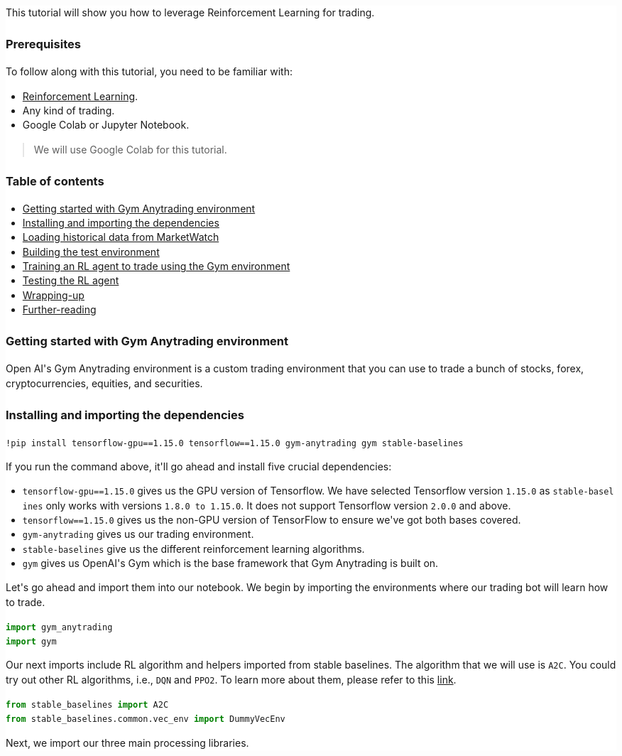 This tutorial will show you how to leverage Reinforcement Learning for trading. 

### Prerequisites
To follow along with this tutorial, you need to be familiar with:
- [Reinforcement Learning](engineering-education/introduction-to-reinforcement-learning/).
- Any kind of trading.
- Google Colab or Jupyter Notebook.
> We will use Google Colab for this tutorial.

### Table of contents
- [Getting started with Gym Anytrading environment](#getting-started-with-gym-anytrading-environment)
- [Installing and importing the dependencies](#installing-and-importing-the-dependencies)
- [Loading historical data from MarketWatch](#loading-historical-data-from-marketwatch)
- [Building the test environment](#building-the-test-environment)
- [Training an RL agent to trade using the Gym environment](#training-an-rl-agent-to-trade-using-the-gym-environment)
- [Testing the RL agent](#testing-the-rl-agent)
- [Wrapping-up](#wrapping-up)
- [Further-reading](#further-reading)

### Getting started with Gym Anytrading environment
Open AI's Gym Anytrading environment is a custom trading environment that you can use to trade a bunch of stocks, forex, cryptocurrencies, equities, and securities. 

### Installing and importing the dependencies

```bash
!pip install tensorflow-gpu==1.15.0 tensorflow==1.15.0 gym-anytrading gym stable-baselines
```
If you run the command above, it'll go ahead and install five crucial dependencies:
- `tensorflow-gpu==1.15.0` gives us the GPU version of Tensorflow. We have selected Tensorflow version `1.15.0` as `stable-baselines` only works with versions `1.8.0 to 1.15.0`. It does not support Tensorflow version `2.0.0` and above.
- `tensorflow==1.15.0` gives us the non-GPU version of TensorFlow to ensure we've got both bases covered. 
- `gym-anytrading` gives us our trading environment. 
- `stable-baselines` give us the different reinforcement learning algorithms.
- `gym` gives us OpenAI's Gym which is the base framework that Gym Anytrading is built on.

Let's go ahead and import them into our notebook. We begin by importing the environments where our trading bot will learn how to trade.

```python
import gym_anytrading
import gym
```
Our next imports include RL algorithm and helpers imported from stable baselines. The algorithm that we will use is `A2C`. You could try out other RL algorithms, i.e., `DQN` and `PPO2`. To learn more about them, please refer to this [link](https://stable-baselines.readthedocs.io/en/master/guide/algos.html). 

```python
from stable_baselines import A2C
from stable_baselines.common.vec_env import DummyVecEnv
```
Next, we import our three main processing libraries.
